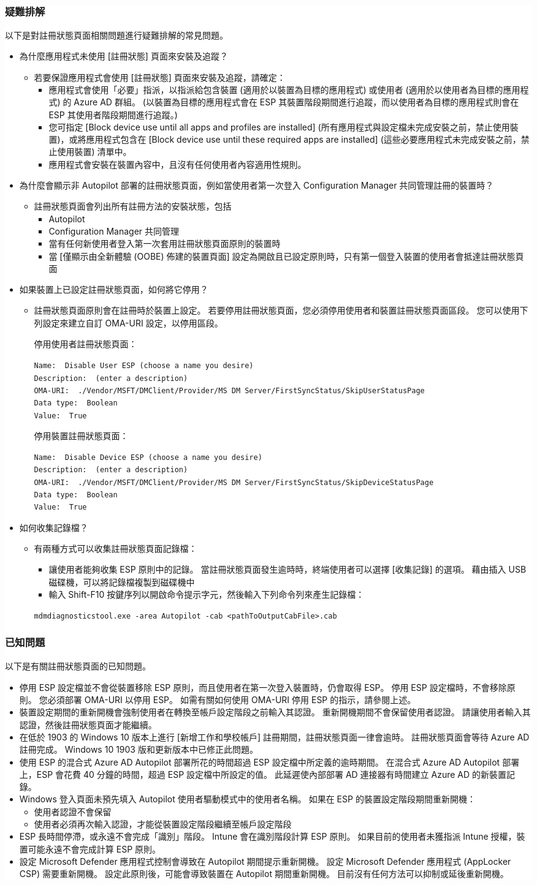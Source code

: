 ### <a name="troubleshooting"></a>疑難排解

以下是對註冊狀態頁面相關問題進行疑難排解的常見問題。

- 為什麼應用程式未使用 [註冊狀態] 頁面來安裝及追蹤？
  - 若要保證應用程式會使用 [註冊狀態] 頁面來安裝及追蹤，請確定：
      - 應用程式會使用「必要」指派，以指派給包含裝置 (適用於以裝置為目標的應用程式) 或使用者 (適用於以使用者為目標的應用程式) 的 Azure AD 群組。  (以裝置為目標的應用程式會在 ESP 其裝置階段期間進行追蹤，而以使用者為目標的應用程式則會在 ESP 其使用者階段期間進行追蹤。)
      - 您可指定 [Block device use until all apps and profiles are installed] \(所有應用程式與設定檔未完成安裝之前，禁止使用裝置\)，或將應用程式包含在 [Block device use until these required apps are installed] \(這些必要應用程式未完成安裝之前，禁止使用裝置\) 清單中。
      - 應用程式會安裝在裝置內容中，且沒有任何使用者內容適用性規則。

- 為什麼會顯示非 Autopilot 部署的註冊狀態頁面，例如當使用者第一次登入 Configuration Manager 共同管理註冊的裝置時？  
  - 註冊狀態頁面會列出所有註冊方法的安裝狀態，包括
      - Autopilot
      - Configuration Manager 共同管理
      - 當有任何新使用者登入第一次套用註冊狀態頁面原則的裝置時
      - 當 [僅顯示由全新體驗 (OOBE) 佈建的裝置頁面] 設定為開啟且已設定原則時，只有第一個登入裝置的使用者會抵達註冊狀態頁面

- 如果裝置上已設定註冊狀態頁面，如何將它停用？
  - 註冊狀態頁面原則會在註冊時於裝置上設定。 若要停用註冊狀態頁面，您必須停用使用者和裝置註冊狀態頁面區段。 您可以使用下列設定來建立自訂 OMA-URI 設定，以停用區段。

      停用使用者註冊狀態頁面：

      ```
      Name:  Disable User ESP (choose a name you desire)
      Description:  (enter a description)
      OMA-URI:  ./Vendor/MSFT/DMClient/Provider/MS DM Server/FirstSyncStatus/SkipUserStatusPage
      Data type:  Boolean
      Value:  True 
      ```
      停用裝置註冊狀態頁面：

      ```
      Name:  Disable Device ESP (choose a name you desire)
      Description:  (enter a description)
      OMA-URI:  ./Vendor/MSFT/DMClient/Provider/MS DM Server/FirstSyncStatus/SkipDeviceStatusPage
      Data type:  Boolean
      Value:  True 
      ```
- 如何收集記錄檔？
  - 有兩種方式可以收集註冊狀態頁面記錄檔：
      - 讓使用者能夠收集 ESP 原則中的記錄。 當註冊狀態頁面發生逾時時，終端使用者可以選擇 [收集記錄] 的選項。 藉由插入 USB 磁碟機，可以將記錄檔複製到磁碟機中
      - 輸入 Shift-F10 按鍵序列以開啟命令提示字元，然後輸入下列命令列來產生記錄檔： 

      ```
      mdmdiagnosticstool.exe -area Autopilot -cab <pathToOutputCabFile>.cab 
      ```

### <a name="known-issues"></a>已知問題

以下是有關註冊狀態頁面的已知問題。

- 停用 ESP 設定檔並不會從裝置移除 ESP 原則，而且使用者在第一次登入裝置時，仍會取得 ESP。 停用 ESP 設定檔時，不會移除原則。 您必須部署 OMA-URI 以停用 ESP。 如需有關如何使用 OMA-URI 停用 ESP 的指示，請參閱上述。 
- 裝置設定期間的重新開機會強制使用者在轉換至帳戶設定階段之前輸入其認證。 重新開機期間不會保留使用者認證。 請讓使用者輸入其認證，然後註冊狀態頁面才能繼續。 
- 在低於 1903 的 Windows 10 版本上進行 [新增工作和學校帳戶] 註冊期間，註冊狀態頁面一律會逾時。 註冊狀態頁面會等待 Azure AD 註冊完成。 Windows 10 1903 版和更新版本中已修正此問題。  
- 使用 ESP 的混合式 Azure AD Autopilot 部署所花的時間超過 ESP 設定檔中所定義的逾時期間。 在混合式 Azure AD Autopilot 部署上，ESP 會花費 40 分鐘的時間，超過 ESP 設定檔中所設定的值。 此延遲使內部部署 AD 連接器有時間建立 Azure AD 的新裝置記錄。 
- Windows 登入頁面未預先填入 Autopilot 使用者驅動模式中的使用者名稱。 如果在 ESP 的裝置設定階段期間重新開機：
  - 使用者認證不會保留
  - 使用者必須再次輸入認證，才能從裝置設定階段繼續至帳戶設定階段
- ESP 長時間停滯，或永遠不會完成「識別」階段。 Intune 會在識別階段計算 ESP 原則。 如果目前的使用者未獲指派 Intune 授權，裝置可能永遠不會完成計算 ESP 原則。  
- 設定 Microsoft Defender 應用程式控制會導致在 Autopilot 期間提示重新開機。 設定 Microsoft Defender 應用程式 (AppLocker CSP) 需要重新開機。 設定此原則後，可能會導致裝置在 Autopilot 期間重新開機。 目前沒有任何方法可以抑制或延後重新開機。
